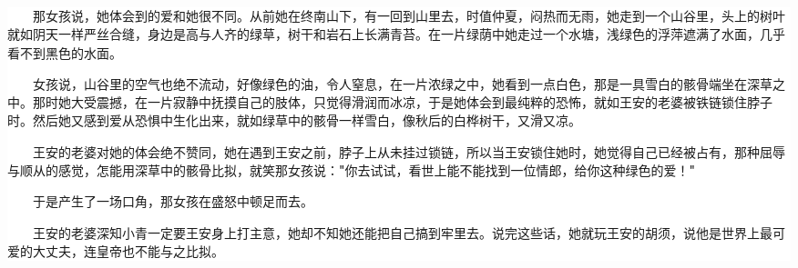 　　那女孩说，她体会到的爱和她很不同。从前她在终南山下，有一回到山里去，时值仲夏，闷热而无雨，她走到一个山谷里，头上的树叶就如阴天一样严丝合缝，身边是高与人齐的绿草，树干和岩石上长满青苔。在一片绿荫中她走过一个水塘，浅绿色的浮萍遮满了水面，几乎看不到黑色的水面。

　　女孩说，山谷里的空气也绝不流动，好像绿色的油，令人窒息，在一片浓绿之中，她看到一点白色，那是一具雪白的骸骨端坐在深草之中。那时她大受震撼，在一片寂静中抚摸自己的肢体，只觉得滑润而冰凉，于是她体会到最纯粹的恐怖，就如王安的老婆被铁链锁住脖子时。然后她又感到爱从恐惧中生化出来，就如绿草中的骸骨一样雪白，像秋后的白桦树干，又滑又凉。

　　王安的老婆对她的体会绝不赞同，她在遇到王安之前，脖子上从未挂过锁链，所以当王安锁住她时，她觉得自己已经被占有，那种屈辱与顺从的感觉，怎能用深草中的骸骨比拟，就笑那女孩说："你去试试，看世上能不能找到一位情郎，给你这种绿色的爱！"

　　于是产生了一场口角，那女孩在盛怒中顿足而去。

　　王安的老婆深知小青一定要王安身上打主意，她却不知她还能把自己搞到牢里去。说完这些话，她就玩王安的胡须，说他是世界上最可爱的大丈夫，连皇帝也不能与之比拟。
